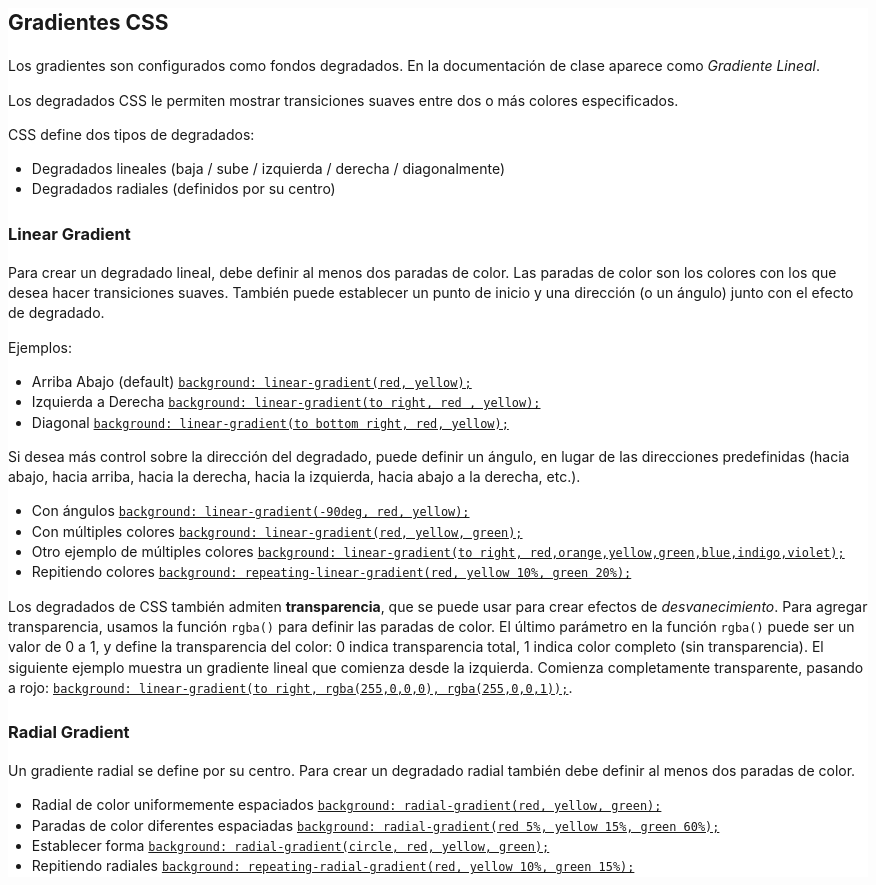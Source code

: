 ## Gradientes CSS

Los gradientes son configurados como fondos degradados. En la documentación de clase aparece como _Gradiente Lineal_. 

Los degradados CSS le permiten mostrar transiciones suaves entre dos o más colores especificados. 

CSS define dos tipos de degradados: 

* Degradados lineales (baja / sube / izquierda / derecha / diagonalmente) 
* Degradados radiales (definidos por su centro)

### Linear Gradient

Para crear un degradado lineal, debe definir al menos dos paradas de color. Las paradas de color son los colores con los que desea hacer transiciones suaves. También puede establecer un punto de inicio y una dirección (o un ángulo) junto con el efecto de degradado.

Ejemplos:

* Arriba Abajo (default) [`background: linear-gradient(red, yellow);`](https://www.w3schools.com/css/tryit.asp?filename=trycss3_gradient-linear)
* Izquierda a Derecha [`background: linear-gradient(to right, red , yellow);`](https://www.w3schools.com/css/tryit.asp?filename=trycss3_gradient-linear_ltr)
* Diagonal [`background: linear-gradient(to bottom right, red, yellow);`](https://www.w3schools.com/css/tryit.asp?filename=trycss3_gradient-linear_diagonal)

Si desea más control sobre la dirección del degradado, puede definir un ángulo, en lugar de las direcciones predefinidas (hacia abajo, hacia arriba, hacia la derecha, hacia la izquierda, hacia abajo a la derecha, etc.).

* Con ángulos [`background: linear-gradient(-90deg, red, yellow);`](https://www.w3schools.com/css/tryit.asp?filename=trycss3_gradient-linear_angles)
* Con múltiples colores [`background: linear-gradient(red, yellow, green);`](https://www.w3schools.com/css/tryit.asp?filename=trycss3_gradient-linear_cs)
* Otro ejemplo de múltiples colores [`background: linear-gradient(to right, red,orange,yellow,green,blue,indigo,violet);`](https://www.w3schools.com/css/tryit.asp?filename=trycss3_gradient-linear_rainbow)
* Repitiendo colores [`background: repeating-linear-gradient(red, yellow 10%, green 20%);`](https://www.w3schools.com/css/tryit.asp?filename=trycss3_gradient-linear_repeating)

Los degradados de CSS también admiten **transparencia**, que se puede usar para crear efectos de _desvanecimiento_. Para agregar transparencia, usamos la función `rgba()` para definir las paradas de color. El último parámetro en la función `rgba()` puede ser un valor de 0 a 1, y define la transparencia del color: 0 indica transparencia total, 1 indica color completo (sin transparencia). El siguiente ejemplo muestra un gradiente lineal que comienza desde la izquierda. Comienza completamente transparente, pasando a rojo: [`background: linear-gradient(to right, rgba(255,0,0,0), rgba(255,0,0,1));`](https://www.w3schools.com/css/tryit.asp?filename=trycss3_gradient-linear_trans).

### Radial Gradient

Un gradiente radial se define por su centro. Para crear un degradado radial también debe definir al menos dos paradas de color.

* Radial de color uniformemente espaciados [`background: radial-gradient(red, yellow, green);`](https://www.w3schools.com/css/tryit.asp?filename=trycss3_gradient-radial)
* Paradas de color diferentes espaciadas [`background: radial-gradient(red 5%, yellow 15%, green 60%);`](https://www.w3schools.com/css/tryit.asp?filename=trycss3_gradient-radial2)
* Establecer forma [`background: radial-gradient(circle, red, yellow, green);`](https://www.w3schools.com/css/tryit.asp?filename=trycss3_gradient-radial_shape)
* Repitiendo radiales [`background: repeating-radial-gradient(red, yellow 10%, green 15%);`](https://www.w3schools.com/css/tryit.asp?filename=trycss3_gradient-radial_repeating)
